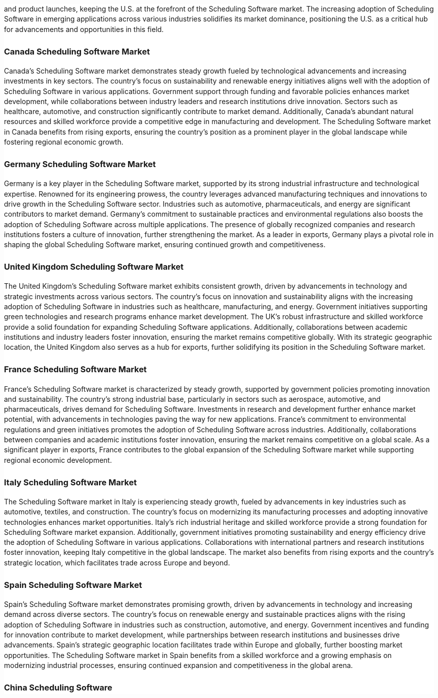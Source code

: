 and product launches, keeping the U.S. at the forefront of the Scheduling Software market. The increasing adoption of Scheduling Software in emerging applications across various industries solidifies its market dominance, positioning the U.S. as a critical hub for advancements and opportunities in this field.</p><h3>Canada Scheduling Software Market</h3><p>Canada&rsquo;s Scheduling Software market demonstrates steady growth fueled by technological advancements and increasing investments in key sectors. The country&rsquo;s focus on sustainability and renewable energy initiatives aligns well with the adoption of Scheduling Software in various applications. Government support through funding and favorable policies enhances market development, while collaborations between industry leaders and research institutions drive innovation. Sectors such as healthcare, automotive, and construction significantly contribute to market demand. Additionally, Canada&rsquo;s abundant natural resources and skilled workforce provide a competitive edge in manufacturing and development. The Scheduling Software market in Canada benefits from rising exports, ensuring the country&rsquo;s position as a prominent player in the global landscape while fostering regional economic growth.</p><h3>Germany Scheduling Software Market</h3><p>Germany is a key player in the Scheduling Software market, supported by its strong industrial infrastructure and technological expertise. Renowned for its engineering prowess, the country leverages advanced manufacturing techniques and innovations to drive growth in the Scheduling Software sector. Industries such as automotive, pharmaceuticals, and energy are significant contributors to market demand. Germany&rsquo;s commitment to sustainable practices and environmental regulations also boosts the adoption of Scheduling Software across multiple applications. The presence of globally recognized companies and research institutions fosters a culture of innovation, further strengthening the market. As a leader in exports, Germany plays a pivotal role in shaping the global Scheduling Software market, ensuring continued growth and competitiveness.</p><h3>United Kingdom Scheduling Software Market</h3><p>The United Kingdom&rsquo;s Scheduling Software market exhibits consistent growth, driven by advancements in technology and strategic investments across various sectors. The country&rsquo;s focus on innovation and sustainability aligns with the increasing adoption of Scheduling Software in industries such as healthcare, manufacturing, and energy. Government initiatives supporting green technologies and research programs enhance market development. The UK&rsquo;s robust infrastructure and skilled workforce provide a solid foundation for expanding Scheduling Software applications. Additionally, collaborations between academic institutions and industry leaders foster innovation, ensuring the market remains competitive globally. With its strategic geographic location, the United Kingdom also serves as a hub for exports, further solidifying its position in the Scheduling Software market.</p><h3>France Scheduling Software Market</h3><p>France&rsquo;s Scheduling Software market is characterized by steady growth, supported by government policies promoting innovation and sustainability. The country&rsquo;s strong industrial base, particularly in sectors such as aerospace, automotive, and pharmaceuticals, drives demand for Scheduling Software. Investments in research and development further enhance market potential, with advancements in technologies paving the way for new applications. France&rsquo;s commitment to environmental regulations and green initiatives promotes the adoption of Scheduling Software across industries. Additionally, collaborations between companies and academic institutions foster innovation, ensuring the market remains competitive on a global scale. As a significant player in exports, France contributes to the global expansion of the Scheduling Software market while supporting regional economic development.</p><h3>Italy Scheduling Software Market</h3><p>The Scheduling Software market in Italy is experiencing steady growth, fueled by advancements in key industries such as automotive, textiles, and construction. The country&rsquo;s focus on modernizing its manufacturing processes and adopting innovative technologies enhances market opportunities. Italy&rsquo;s rich industrial heritage and skilled workforce provide a strong foundation for Scheduling Software market expansion. Additionally, government initiatives promoting sustainability and energy efficiency drive the adoption of Scheduling Software in various applications. Collaborations with international partners and research institutions foster innovation, keeping Italy competitive in the global landscape. The market also benefits from rising exports and the country&rsquo;s strategic location, which facilitates trade across Europe and beyond.</p><h3>Spain Scheduling Software Market</h3><p>Spain&rsquo;s Scheduling Software market demonstrates promising growth, driven by advancements in technology and increasing demand across diverse sectors. The country&rsquo;s focus on renewable energy and sustainable practices aligns with the rising adoption of Scheduling Software in industries such as construction, automotive, and energy. Government incentives and funding for innovation contribute to market development, while partnerships between research institutions and businesses drive advancements. Spain&rsquo;s strategic geographic location facilitates trade within Europe and globally, further boosting market opportunities. The Scheduling Software market in Spain benefits from a skilled workforce and a growing emphasis on modernizing industrial processes, ensuring continued expansion and competitiveness in the global arena.</p><h3>China Scheduling Software